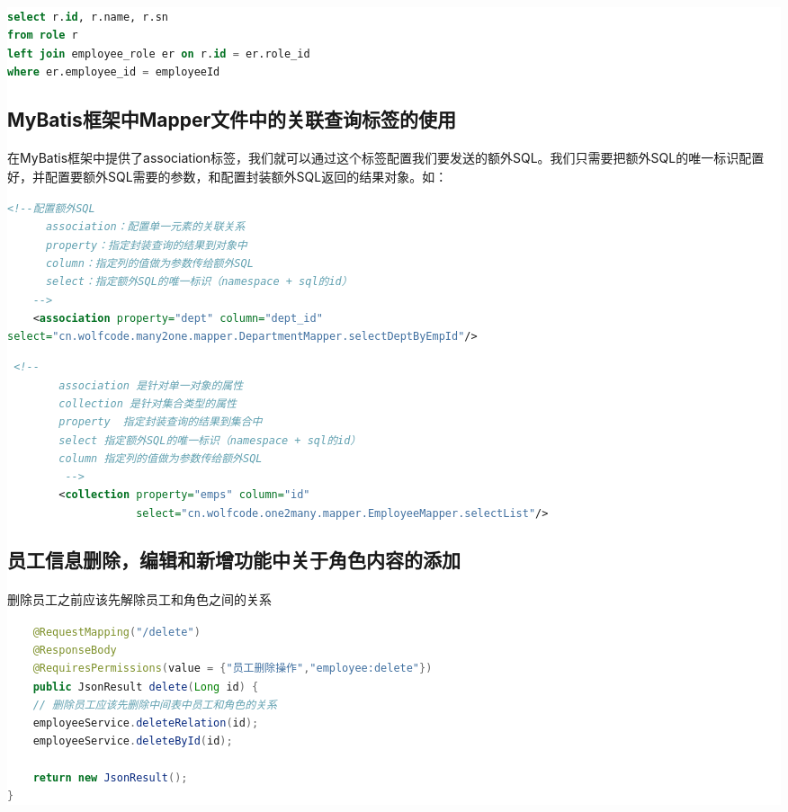 ```sql
select r.id, r.name, r.sn
from role r
left join employee_role er on r.id = er.role_id
where er.employee_id = employeeId

```



## MyBatis框架中Mapper文件中的关联查询标签的使用

在MyBatis框架中提供了association标签，我们就可以通过这个标签配置我们要发送的额外SQL。我们只需要把额外SQL的唯一标识配置好，并配置要额外SQL需要的参数，和配置封装额外SQL返回的结果对象。如：

```xml
<!--配置额外SQL
      association：配置单一元素的关联关系
      property：指定封装查询的结果到对象中
      column：指定列的值做为参数传给额外SQL
      select：指定额外SQL的唯一标识（namespace + sql的id）
    -->
    <association property="dept" column="dept_id" 
select="cn.wolfcode.many2one.mapper.DepartmentMapper.selectDeptByEmpId"/>

```

```xml
 <!--
        association 是针对单一对象的属性
        collection 是针对集合类型的属性
        property  指定封装查询的结果到集合中
        select 指定额外SQL的唯一标识（namespace + sql的id）
        column 指定列的值做为参数传给额外SQL
         -->
        <collection property="emps" column="id"
                    select="cn.wolfcode.one2many.mapper.EmployeeMapper.selectList"/>

```



## 员工信息删除，编辑和新增功能中关于角色内容的添加

删除员工之前应该先解除员工和角色之间的关系

```java
    @RequestMapping("/delete")
    @ResponseBody
    @RequiresPermissions(value = {"员工删除操作","employee:delete"})
    public JsonResult delete(Long id) {
    // 删除员工应该先删除中间表中员工和角色的关系
    employeeService.deleteRelation(id);
    employeeService.deleteById(id);

    return new JsonResult();
}

```
